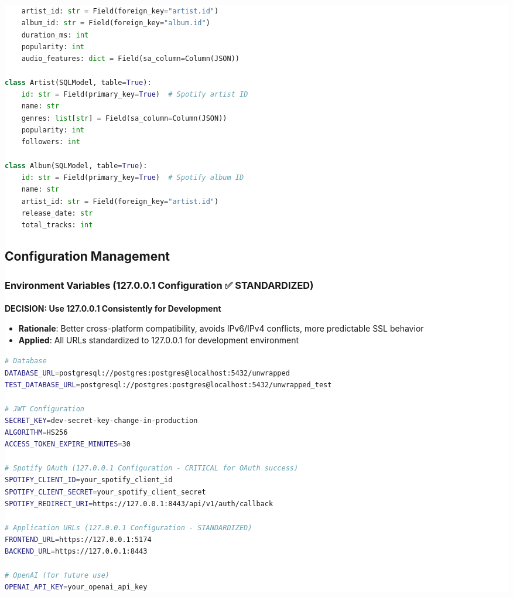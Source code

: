 ```python
    artist_id: str = Field(foreign_key="artist.id")
    album_id: str = Field(foreign_key="album.id")
    duration_ms: int
    popularity: int
    audio_features: dict = Field(sa_column=Column(JSON))

class Artist(SQLModel, table=True):
    id: str = Field(primary_key=True)  # Spotify artist ID
    name: str
    genres: list[str] = Field(sa_column=Column(JSON))
    popularity: int
    followers: int

class Album(SQLModel, table=True):
    id: str = Field(primary_key=True)  # Spotify album ID
    name: str
    artist_id: str = Field(foreign_key="artist.id")
    release_date: str
    total_tracks: int
```

## Configuration Management

### Environment Variables (127.0.0.1 Configuration ✅ STANDARDIZED)

**DECISION: Use 127.0.0.1 Consistently for Development**
- **Rationale**: Better cross-platform compatibility, avoids IPv6/IPv4 conflicts, more predictable SSL behavior
- **Applied**: All URLs standardized to 127.0.0.1 for development environment

```bash
# Database
DATABASE_URL=postgresql://postgres:postgres@localhost:5432/unwrapped
TEST_DATABASE_URL=postgresql://postgres:postgres@localhost:5432/unwrapped_test

# JWT Configuration
SECRET_KEY=dev-secret-key-change-in-production
ALGORITHM=HS256
ACCESS_TOKEN_EXPIRE_MINUTES=30

# Spotify OAuth (127.0.0.1 Configuration - CRITICAL for OAuth success)
SPOTIFY_CLIENT_ID=your_spotify_client_id
SPOTIFY_CLIENT_SECRET=your_spotify_client_secret
SPOTIFY_REDIRECT_URI=https://127.0.0.1:8443/api/v1/auth/callback

# Application URLs (127.0.0.1 Configuration - STANDARDIZED)
FRONTEND_URL=https://127.0.0.1:5174
BACKEND_URL=https://127.0.0.1:8443

# OpenAI (for future use)
OPENAI_API_KEY=your_openai_api_key
```
